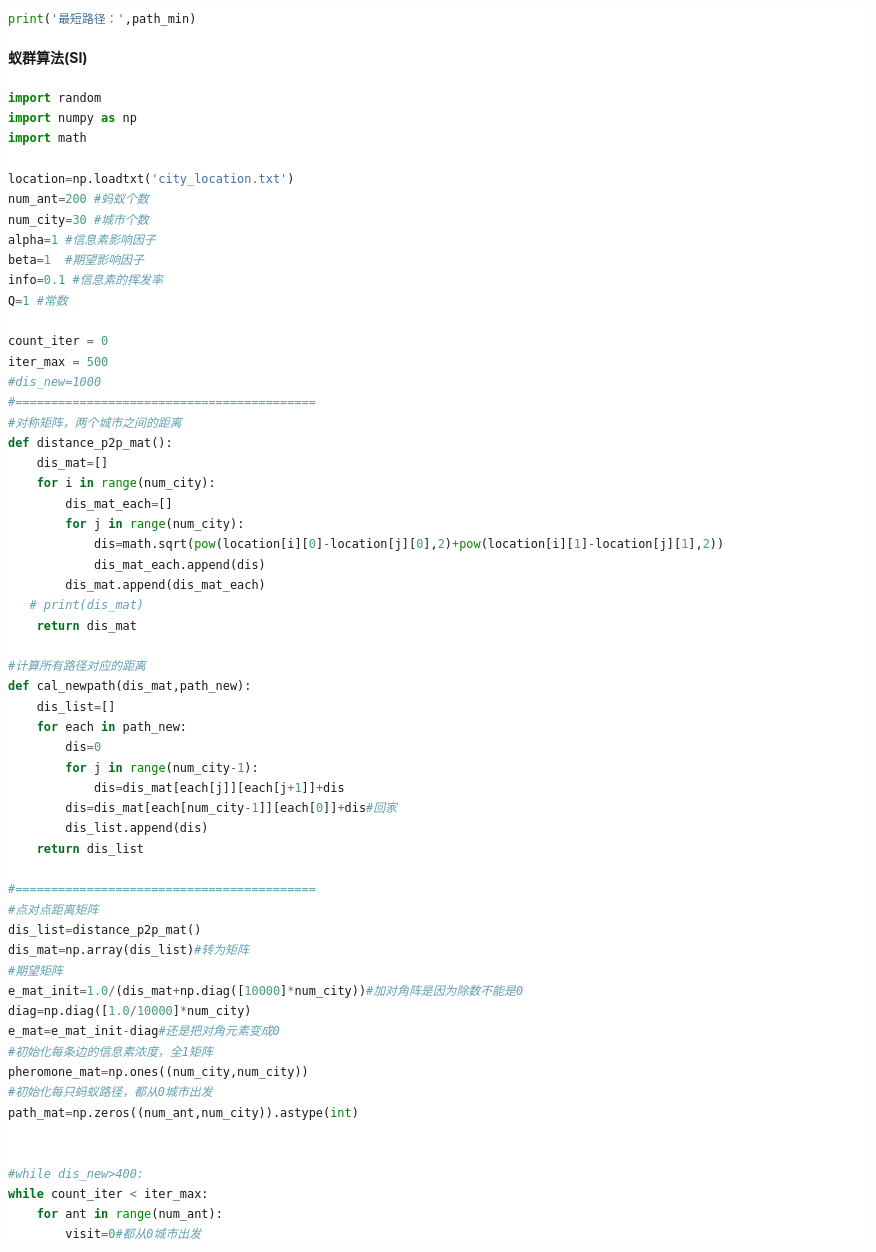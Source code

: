 ```python
print('最短路径：',path_min)
```

#### 蚁群算法(SI)

```python
import random
import numpy as np
import math

location=np.loadtxt('city_location.txt')
num_ant=200 #蚂蚁个数
num_city=30 #城市个数
alpha=1 #信息素影响因子
beta=1  #期望影响因子
info=0.1 #信息素的挥发率
Q=1 #常数

count_iter = 0
iter_max = 500
#dis_new=1000
#==========================================
#对称矩阵，两个城市之间的距离
def distance_p2p_mat():
    dis_mat=[]
    for i in range(num_city):
        dis_mat_each=[]
        for j in range(num_city):
            dis=math.sqrt(pow(location[i][0]-location[j][0],2)+pow(location[i][1]-location[j][1],2))
            dis_mat_each.append(dis)
        dis_mat.append(dis_mat_each)
   # print(dis_mat)
    return dis_mat

#计算所有路径对应的距离
def cal_newpath(dis_mat,path_new):
    dis_list=[]
    for each in path_new:
        dis=0
        for j in range(num_city-1):
            dis=dis_mat[each[j]][each[j+1]]+dis
        dis=dis_mat[each[num_city-1]][each[0]]+dis#回家
        dis_list.append(dis)
    return dis_list

#==========================================
#点对点距离矩阵
dis_list=distance_p2p_mat()
dis_mat=np.array(dis_list)#转为矩阵
#期望矩阵
e_mat_init=1.0/(dis_mat+np.diag([10000]*num_city))#加对角阵是因为除数不能是0
diag=np.diag([1.0/10000]*num_city)
e_mat=e_mat_init-diag#还是把对角元素变成0
#初始化每条边的信息素浓度，全1矩阵
pheromone_mat=np.ones((num_city,num_city))
#初始化每只蚂蚁路径，都从0城市出发
path_mat=np.zeros((num_ant,num_city)).astype(int)


#while dis_new>400:
while count_iter < iter_max:
    for ant in range(num_ant):
        visit=0#都从0城市出发
```